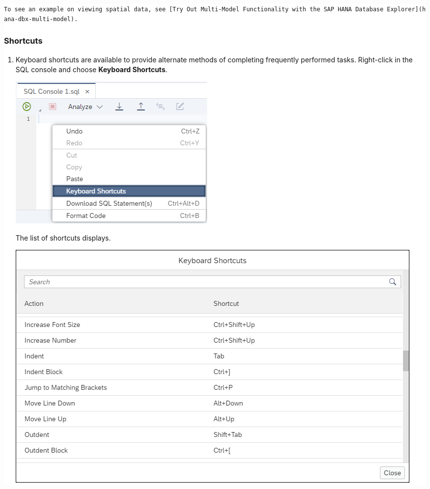     To see an example on viewing spatial data, see [Try Out Multi-Model Functionality with the SAP HANA Database Explorer](hana-dbx-multi-model).


### Shortcuts


1. Keyboard shortcuts are available to provide alternate methods of completing frequently performed tasks. Right-click in the SQL console and choose **Keyboard Shortcuts**.

    ![Open Keyboard Shortcuts](OpenKeyboardShortcuts.png)

    The list of shortcuts displays.

    ![Keyboard Shortcuts](KeyboardShortcuts.png)
